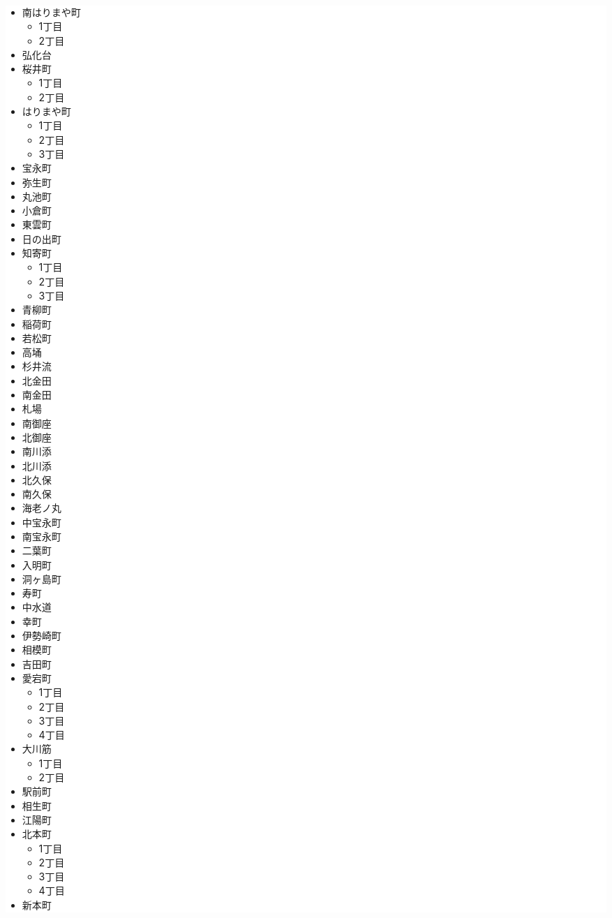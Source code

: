   - 南はりまや町
    - 1丁目
    - 2丁目
  - 弘化台
  - 桜井町
    - 1丁目
    - 2丁目
  - はりまや町
    - 1丁目
    - 2丁目
    - 3丁目
  - 宝永町
  - 弥生町
  - 丸池町
  - 小倉町
  - 東雲町
  - 日の出町
  - 知寄町
    - 1丁目
    - 2丁目
    - 3丁目
  - 青柳町
  - 稲荷町
  - 若松町
  - 高埇
  - 杉井流
  - 北金田
  - 南金田
  - 札場
  - 南御座
  - 北御座
  - 南川添
  - 北川添
  - 北久保
  - 南久保
  - 海老ノ丸
  - 中宝永町
  - 南宝永町
  - 二葉町
  - 入明町
  - 洞ヶ島町
  - 寿町
  - 中水道
  - 幸町
  - 伊勢崎町
  - 相模町
  - 吉田町
  - 愛宕町
    - 1丁目
    - 2丁目
    - 3丁目
    - 4丁目
  - 大川筋
    - 1丁目
    - 2丁目
  - 駅前町
  - 相生町
  - 江陽町
  - 北本町
    - 1丁目
    - 2丁目
    - 3丁目
    - 4丁目
  - 新本町